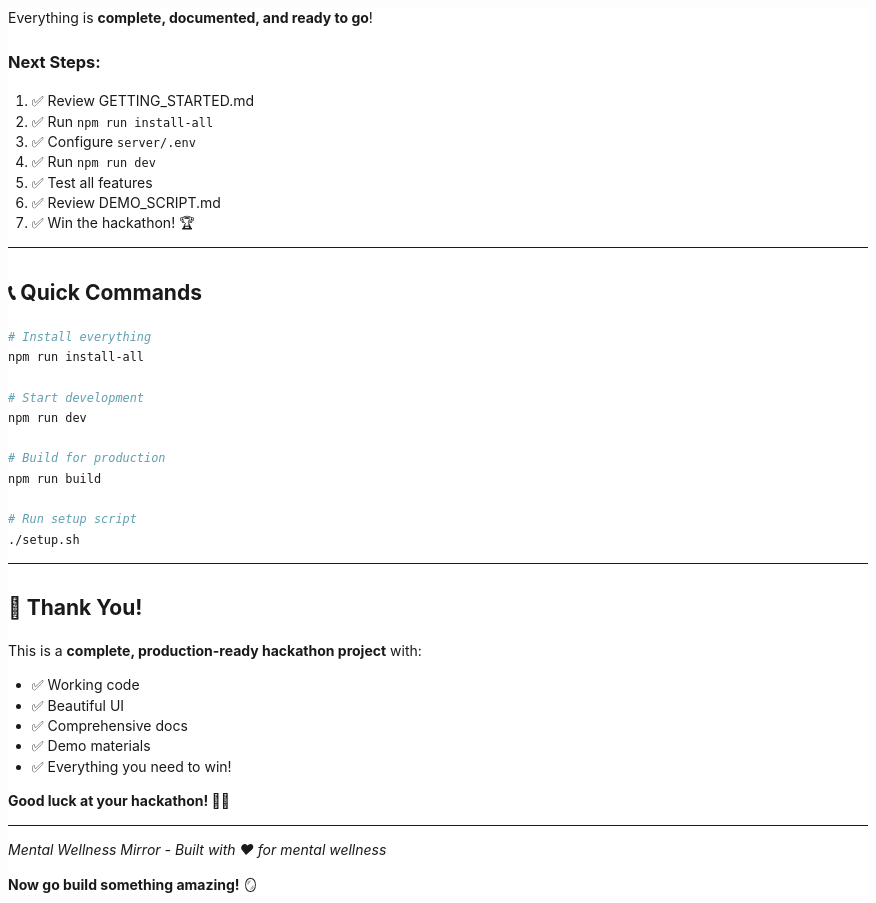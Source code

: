 Everything is **complete, documented, and ready to go**!

### Next Steps:

1. ✅ Review GETTING_STARTED.md
2. ✅ Run `npm run install-all`
3. ✅ Configure `server/.env`
4. ✅ Run `npm run dev`
5. ✅ Test all features
6. ✅ Review DEMO_SCRIPT.md
7. ✅ Win the hackathon! 🏆

---

## 📞 Quick Commands

```bash
# Install everything
npm run install-all

# Start development
npm run dev

# Build for production
npm run build

# Run setup script
./setup.sh
```

---

## 🙏 Thank You!

This is a **complete, production-ready hackathon project** with:

- ✅ Working code
- ✅ Beautiful UI
- ✅ Comprehensive docs
- ✅ Demo materials
- ✅ Everything you need to win!

**Good luck at your hackathon! 🚀✨**

---

_Mental Wellness Mirror - Built with ❤️ for mental wellness_

**Now go build something amazing!** 🪞
